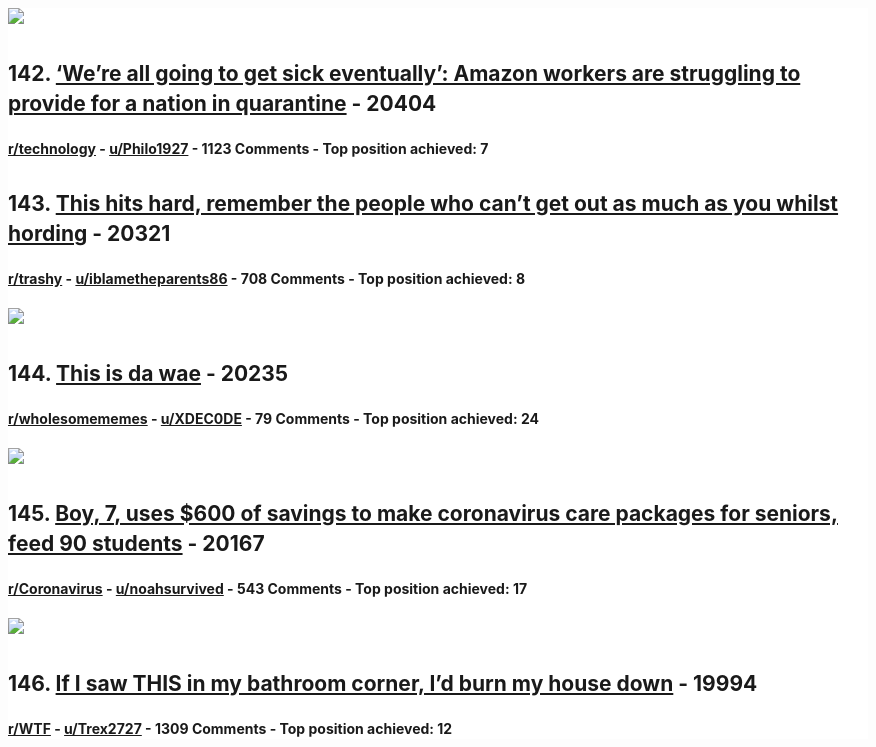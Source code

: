 <a href="https://i.redd.it/3odv1q9kqun41.png"><img src="https://a.thumbs.redditmedia.com/K9HgEaDwSzTW9EqiaUilmxzX7Km8Ls4NZCzPssZzKP0.jpg"></img></a>

## 142. [‘We’re all going to get sick eventually’: Amazon workers are struggling to provide for a nation in quarantine](http://reddit.com/r/technology/comments/fm475i/were_all_going_to_get_sick_eventually_amazon/) - 20404
#### [r/technology](http://reddit.com/r/technology) - [u/Philo1927](http://reddit.com/u/Philo1927) - 1123 Comments - Top position achieved: 7

## 143. [This hits hard, remember the people who can’t get out as much as you whilst hording](http://reddit.com/r/trashy/comments/fm18pe/this_hits_hard_remember_the_people_who_cant_get/) - 20321
#### [r/trashy](http://reddit.com/r/trashy) - [u/iblametheparents86](http://reddit.com/u/iblametheparents86) - 708 Comments - Top position achieved: 8

<a href="https://i.redd.it/527hgdajrvn41.jpg"><img src="https://a.thumbs.redditmedia.com/T1aq-qgebOCTUV1AQzDI9Ojn4Q2hR4E1fCNx6hsNaO4.jpg"></img></a>

## 144. [This is da wae](http://reddit.com/r/wholesomememes/comments/fm1d3v/this_is_da_wae/) - 20235
#### [r/wholesomememes](http://reddit.com/r/wholesomememes) - [u/XDEC0DE](http://reddit.com/u/XDEC0DE) - 79 Comments - Top position achieved: 24

<a href="https://i.redd.it/xx8uafvssvn41.jpg"><img src="https://b.thumbs.redditmedia.com/-J_JFjBhgchzocRCffwyACExO0LFI9GIhe0FLhwX1ZM.jpg"></img></a>

## 145. [Boy, 7, uses $600 of savings to make coronavirus care packages for seniors, feed 90 students](http://reddit.com/r/Coronavirus/comments/flw2lf/boy_7_uses_600_of_savings_to_make_coronavirus/) - 20167
#### [r/Coronavirus](http://reddit.com/r/Coronavirus) - [u/noahsurvived](http://reddit.com/u/noahsurvived) - 543 Comments - Top position achieved: 17

<a href="https://www.foxnews.com/us/coronavirus-maryland-boy-carepackages-seniors-feed-students"><img src="https://b.thumbs.redditmedia.com/IRt8MgfDq9pl7Ik7T8GTsOSmgudIOK209qUJPrJZ-2c.jpg"></img></a>

## 146. [If I saw THIS in my bathroom corner, I’d burn my house down](http://reddit.com/r/WTF/comments/fltsw2/if_i_saw_this_in_my_bathroom_corner_id_burn_my/) - 19994
#### [r/WTF](http://reddit.com/r/WTF) - [u/Trex2727](http://reddit.com/u/Trex2727) - 1309 Comments - Top position achieved: 12
